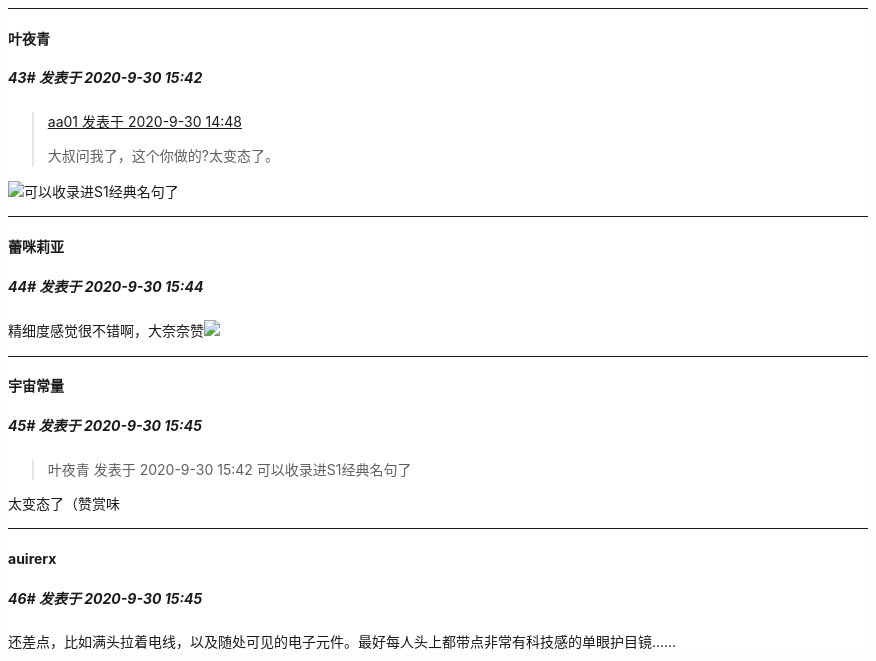 





-----

####  叶夜青  
##### 43#       发表于 2020-9-30 15:42



<blockquote><a href="httphttps://bbs.saraba1st.com/2b/forum.php?mod=redirect&amp;goto=findpost&amp;pid=48908598&amp;ptid=1962699" target="_blank">aa01 发表于 2020-9-30 14:48</a>

大叔问我了，这个你做的?太变态了。</blockquote>
<img src="https://static.saraba1st.com/image/smiley/face2017/066.png" referrerpolicy="no-referrer">可以收录进S1经典名句了







-----

####  蕾咪莉亚  
##### 44#       发表于 2020-9-30 15:44




精细度感觉很不错啊，大奈奈赞<img src="https://static.saraba1st.com/image/smiley/face2017/077.png" referrerpolicy="no-referrer">







-----

####  宇宙常量  
##### 45#       发表于 2020-9-30 15:45



<blockquote>叶夜青 发表于 2020-9-30 15:42
可以收录进S1经典名句了</blockquote>
太变态了（赞赏味







-----

####  auirerx  
##### 46#       发表于 2020-9-30 15:45




还差点，比如满头拉着电线，以及随处可见的电子元件。最好每人头上都带点非常有科技感的单眼护目镜……

